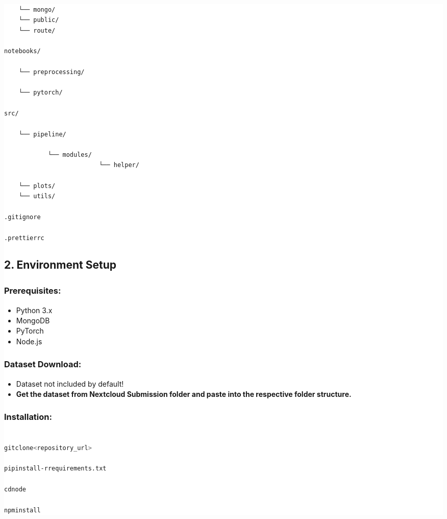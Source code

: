 ```
    └── mongo/
    └── public/
    └── route/

notebooks/

    └── preprocessing/

    └── pytorch/

src/

    └── pipeline/

            └── modules/ 
                          └── helper/ 

    └── plots/
    └── utils/

.gitignore

.prettierrc

```

## 2. Environment Setup

### Prerequisites:

- Python 3.x
- MongoDB
- PyTorch
- Node.js

### Dataset Download:

- Dataset not included by default!
- **Get the dataset from Nextcloud Submission folder and paste into the respective folder structure.**

  


### Installation:

```bash

gitclone<repository_url>

pipinstall-rrequirements.txt

cdnode

npminstall

```
